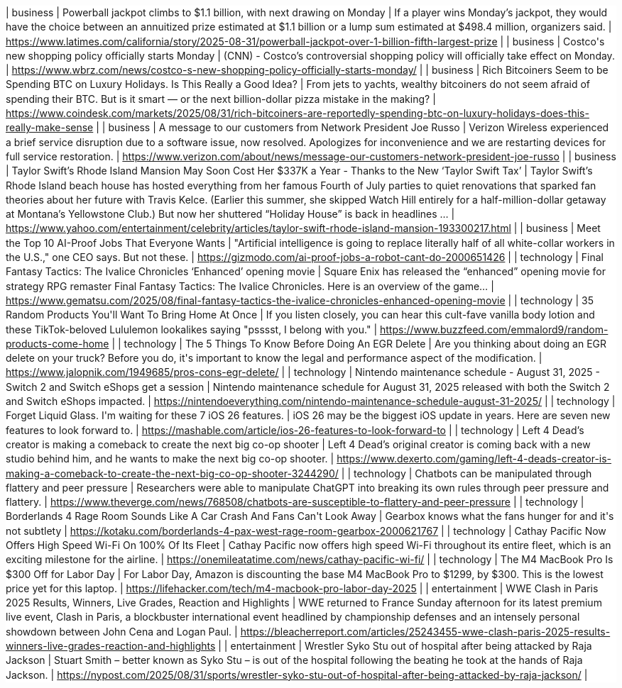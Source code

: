 | business | Powerball jackpot climbs to $1.1 billion, with next drawing on Monday | If a player wins Monday’s jackpot, they would have the choice between an annuitized prize estimated at $1.1 billion or a lump sum estimated at $498.4 million, organizers said. | https://www.latimes.com/california/story/2025-08-31/powerball-jackpot-over-1-billion-fifth-largest-prize |
| business | Costco's new shopping policy officially starts Monday | (CNN) - Costco’s controversial shopping policy will officially take effect on Monday. | https://www.wbrz.com/news/costco-s-new-shopping-policy-officially-starts-monday/ |
| business | Rich Bitcoiners Seem to be Spending BTC on Luxury Holidays. Is This Really a Good Idea? | From jets to yachts, wealthy bitcoiners do not seem afraid of spending their BTC. But is it smart — or the next billion-dollar pizza mistake in the making? | https://www.coindesk.com/markets/2025/08/31/rich-bitcoiners-are-reportedly-spending-btc-on-luxury-holidays-does-this-really-make-sense |
| business | A message to our customers from Network President Joe Russo | Verizon Wireless experienced a brief service disruption due to a software issue, now resolved. Apologizes for inconvenience and we are restarting devices for full service restoration. | https://www.verizon.com/about/news/message-our-customers-network-president-joe-russo |
| business | Taylor Swift’s Rhode Island Mansion May Soon Cost Her $337K a Year - Thanks to the New ‘Taylor Swift Tax’ | Taylor Swift’s Rhode Island beach house has hosted everything from her famous Fourth of July parties to quiet renovations that sparked fan theories about her future with Travis Kelce. (Earlier this summer, she skipped Watch Hill entirely for a half-million-dollar getaway at Montana’s Yellowstone Club.) But now her shuttered “Holiday House” is back in headlines … | https://www.yahoo.com/entertainment/celebrity/articles/taylor-swift-rhode-island-mansion-193300217.html |
| business | Meet the Top 10 AI-Proof Jobs That Everyone Wants | "Artificial intelligence is going to replace literally half of all white-collar workers in the U.S.," one CEO says. But not these. | https://gizmodo.com/ai-proof-jobs-a-robot-cant-do-2000651426 |
| technology | Final Fantasy Tactics: The Ivalice Chronicles ‘Enhanced’ opening movie | Square Enix has released the “enhanced” opening movie for strategy RPG remaster Final Fantasy Tactics: The Ivalice Chronicles. Here is an overview of the game… | https://www.gematsu.com/2025/08/final-fantasy-tactics-the-ivalice-chronicles-enhanced-opening-movie |
| technology | 35 Random Products You'll Want To Bring Home At Once | If you listen closely, you can hear this cult-fave vanilla body lotion and these TikTok-beloved Lululemon lookalikes saying "psssst, I belong with you." | https://www.buzzfeed.com/emmalord9/random-products-come-home |
| technology | The 5 Things To Know Before Doing An EGR Delete | Are you thinking about doing an EGR delete on your truck? Before you do, it's important to know the legal and performance aspect of the modification. | https://www.jalopnik.com/1949685/pros-cons-egr-delete/ |
| technology | Nintendo maintenance schedule - August 31, 2025 - Switch 2 and Switch eShops get a session | Nintendo maintenance schedule for August 31, 2025 released with both the Switch 2 and Switch eShops impacted. | https://nintendoeverything.com/nintendo-maintenance-schedule-august-31-2025/ |
| technology | Forget Liquid Glass. I'm waiting for these 7 iOS 26 features. | iOS 26 may be the biggest iOS update in years. Here are seven new features to look forward to. | https://mashable.com/article/ios-26-features-to-look-forward-to |
| technology | Left 4 Dead’s creator is making a comeback to create the next big co-op shooter | Left 4 Dead’s original creator is coming back with a new studio behind him, and he wants to make the next big co-op shooter. | https://www.dexerto.com/gaming/left-4-deads-creator-is-making-a-comeback-to-create-the-next-big-co-op-shooter-3244290/ |
| technology | Chatbots can be manipulated through flattery and peer pressure | Researchers were able to manipulate ChatGPT into breaking its own rules through peer pressure and flattery. | https://www.theverge.com/news/768508/chatbots-are-susceptible-to-flattery-and-peer-pressure |
| technology | Borderlands 4 Rage Room Sounds Like A Car Crash And Fans Can't Look Away | Gearbox knows what the fans hunger for and it's not subtlety | https://kotaku.com/borderlands-4-pax-west-rage-room-gearbox-2000621767 |
| technology | Cathay Pacific Now Offers High Speed Wi-Fi On 100% Of Its Fleet | Cathay Pacific now offers high speed Wi-Fi throughout its entire fleet, which is an exciting milestone for the airline. | https://onemileatatime.com/news/cathay-pacific-wi-fi/ |
| technology | The M4 MacBook Pro Is $300 Off for Labor Day | For Labor Day, Amazon is discounting the base M4 MacBook Pro to $1299, by $300. This is the lowest price yet for this laptop. | https://lifehacker.com/tech/m4-macbook-pro-labor-day-2025 |
| entertainment | WWE Clash in Paris 2025 Results, Winners, Live Grades, Reaction and Highlights | WWE returned to France Sunday afternoon for its latest premium live event, Clash in Paris, a blockbuster international event headlined by championship defenses and an intensely personal showdown between John Cena and Logan Paul. | https://bleacherreport.com/articles/25243455-wwe-clash-paris-2025-results-winners-live-grades-reaction-and-highlights |
| entertainment | Wrestler Syko Stu out of hospital after being attacked by Raja Jackson | Stuart Smith – better known as Syko Stu – is out of the hospital following the beating he took at the hands of Raja Jackson. | https://nypost.com/2025/08/31/sports/wrestler-syko-stu-out-of-hospital-after-being-attacked-by-raja-jackson/ |